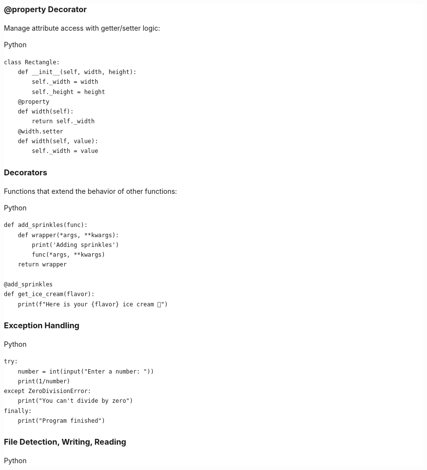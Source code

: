 ### @property Decorator

Manage attribute access with getter/setter logic:

Python

```
class Rectangle:
    def __init__(self, width, height):
        self._width = width
        self._height = height
    @property
    def width(self):
        return self._width
    @width.setter
    def width(self, value):
        self._width = value
```

### Decorators

Functions that extend the behavior of other functions:

Python

```
def add_sprinkles(func):
    def wrapper(*args, **kwargs):
        print('Adding sprinkles')
        func(*args, **kwargs)
    return wrapper

@add_sprinkles
def get_ice_cream(flavor):
    print(f"Here is your {flavor} ice cream 🍨")
```

### Exception Handling

Python

```
try:
    number = int(input("Enter a number: "))
    print(1/number)
except ZeroDivisionError:
    print("You can't divide by zero")
finally:
    print("Program finished")
```

### File Detection, Writing, Reading

Python
